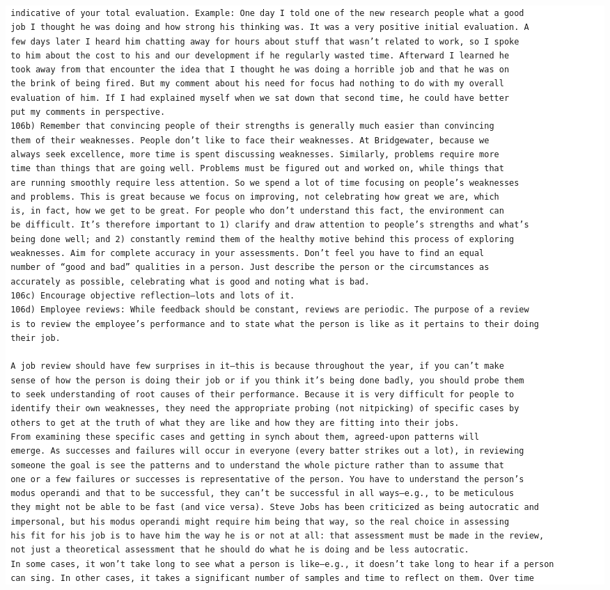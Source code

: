      indicative of your total evaluation. Example: One day I told one of the new research people what a good
     job I thought he was doing and how strong his thinking was. It was a very positive initial evaluation. A
     few days later I heard him chatting away for hours about stuff that wasn’t related to work, so I spoke
     to him about the cost to his and our development if he regularly wasted time. Afterward I learned he
     took away from that encounter the idea that I thought he was doing a horrible job and that he was on
     the brink of being fired. But my comment about his need for focus had nothing to do with my overall
     evaluation of him. If I had explained myself when we sat down that second time, he could have better
     put my comments in perspective.
     106b) Remember that convincing people of their strengths is generally much easier than convincing
     them of their weaknesses. People don’t like to face their weaknesses. At Bridgewater, because we
     always seek excellence, more time is spent discussing weaknesses. Similarly, problems require more
     time than things that are going well. Problems must be figured out and worked on, while things that
     are running smoothly require less attention. So we spend a lot of time focusing on people’s weaknesses
     and problems. This is great because we focus on improving, not celebrating how great we are, which
     is, in fact, how we get to be great. For people who don’t understand this fact, the environment can
     be difficult. It’s therefore important to 1) clarify and draw attention to people’s strengths and what’s
     being done well; and 2) constantly remind them of the healthy motive behind this process of exploring
     weaknesses. Aim for complete accuracy in your assessments. Don’t feel you have to find an equal
     number of “good and bad” qualities in a person. Just describe the person or the circumstances as
     accurately as possible, celebrating what is good and noting what is bad.
     106c) Encourage objective reflection—lots and lots of it.
     106d) Employee reviews: While feedback should be constant, reviews are periodic. The purpose of a review
     is to review the employee’s performance and to state what the person is like as it pertains to their doing
     their job.
     
     A job review should have few surprises in it—this is because throughout the year, if you can’t make
     sense of how the person is doing their job or if you think it’s being done badly, you should probe them
     to seek understanding of root causes of their performance. Because it is very difficult for people to
     identify their own weaknesses, they need the appropriate probing (not nitpicking) of specific cases by
     others to get at the truth of what they are like and how they are fitting into their jobs.
     From examining these specific cases and getting in synch about them, agreed-upon patterns will
     emerge. As successes and failures will occur in everyone (every batter strikes out a lot), in reviewing
     someone the goal is see the patterns and to understand the whole picture rather than to assume that
     one or a few failures or successes is representative of the person. You have to understand the person’s
     modus operandi and that to be successful, they can’t be successful in all ways—e.g., to be meticulous
     they might not be able to be fast (and vice versa). Steve Jobs has been criticized as being autocratic and
     impersonal, but his modus operandi might require him being that way, so the real choice in assessing
     his fit for his job is to have him the way he is or not at all: that assessment must be made in the review,
     not just a theoretical assessment that he should do what he is doing and be less autocratic.
     In some cases, it won’t take long to see what a person is like—e.g., it doesn’t take long to hear if a person
     can sing. In other cases, it takes a significant number of samples and time to reflect on them. Over time